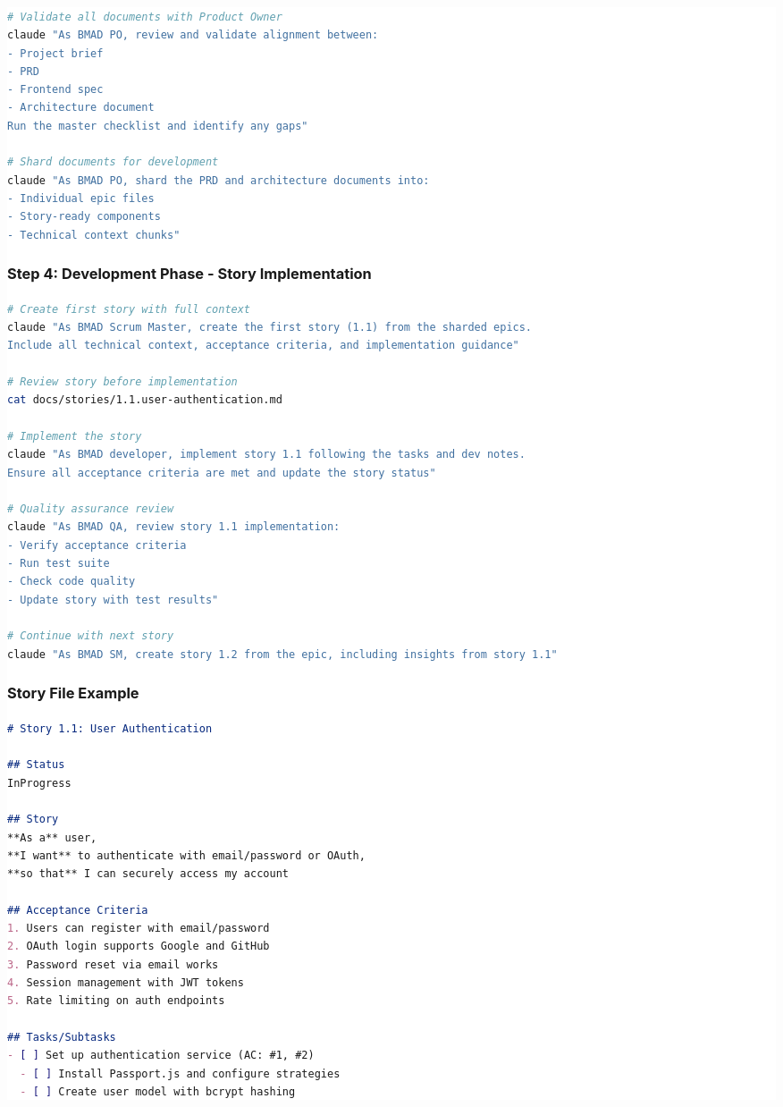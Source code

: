 ```bash
# Validate all documents with Product Owner
claude "As BMAD PO, review and validate alignment between:
- Project brief
- PRD
- Frontend spec
- Architecture document
Run the master checklist and identify any gaps"

# Shard documents for development
claude "As BMAD PO, shard the PRD and architecture documents into:
- Individual epic files
- Story-ready components
- Technical context chunks"
```

### Step 4: Development Phase - Story Implementation

```bash
# Create first story with full context
claude "As BMAD Scrum Master, create the first story (1.1) from the sharded epics.
Include all technical context, acceptance criteria, and implementation guidance"

# Review story before implementation
cat docs/stories/1.1.user-authentication.md

# Implement the story
claude "As BMAD developer, implement story 1.1 following the tasks and dev notes.
Ensure all acceptance criteria are met and update the story status"

# Quality assurance review
claude "As BMAD QA, review story 1.1 implementation:
- Verify acceptance criteria
- Run test suite
- Check code quality
- Update story with test results"

# Continue with next story
claude "As BMAD SM, create story 1.2 from the epic, including insights from story 1.1"
```

### Story File Example

```markdown
# Story 1.1: User Authentication

## Status
InProgress

## Story
**As a** user,
**I want** to authenticate with email/password or OAuth,
**so that** I can securely access my account

## Acceptance Criteria
1. Users can register with email/password
2. OAuth login supports Google and GitHub
3. Password reset via email works
4. Session management with JWT tokens
5. Rate limiting on auth endpoints

## Tasks/Subtasks
- [ ] Set up authentication service (AC: #1, #2)
  - [ ] Install Passport.js and configure strategies
  - [ ] Create user model with bcrypt hashing
```